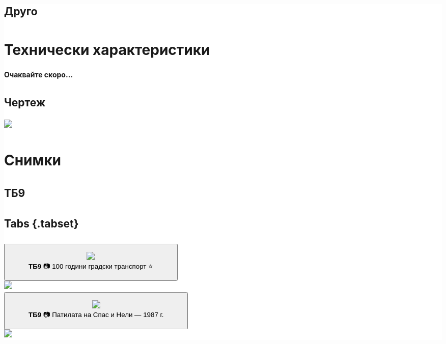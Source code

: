 ## Друго

# Технически характеристики

**Oчаквайте скоро…**

## Чертеж

<img src="https://lh6.googleusercontent.com/JDozlX18fS2wYom9sTaDHEq9HKGZJ_lIBGGQ8NP908jKlY6vJNL0Pv0CdIfRqvPYh8w=w2400" height="500px">

# Снимки
 
## ТБ9
## Tabs {.tabset}

### 


<div class="dropdown"><button class="imgbtn"><figure><img src="https://drive.google.com/uc?id=1bZVmVt9Rkp8mBUXkBcvevDfUXo4-yWR_" height="200px"><figcaption><b>ТБ9</b> 📷 100 години градски транспорт ⭐</figcaption></figure></button><div class="dropdown-content"><img src="https://drive.google.com/uc?id=1bZVmVt9Rkp8mBUXkBcvevDfUXo4-yWR_" width="100%"></div></div>
  
<div class="dropdown"><button class="imgbtn"><figure><img src="https://lh6.googleusercontent.com/gZlLSlHaU4z6DRvPh5nt6Dp8-s0BxLqWdM_h1WvYQFgEaWaT3rwhBTw87wLqWSCza-E=w2400" height="200px"><figcaption><b>ТБ9 </b>📷 Патилата на Спас и Нели — 1987 г.</figcaption></figure></button><div class="dropdown-content"><a href="https://lh6.googleusercontent.com/gZlLSlHaU4z6DRvPh5nt6Dp8-s0BxLqWdM_h1WvYQFgEaWaT3rwhBTw87wLqWSCza-E=w2400" target="_blank" title="1517"> <img src="https://lh6.googleusercontent.com/gZlLSlHaU4z6DRvPh5nt6Dp8-s0BxLqWdM_h1WvYQFgEaWaT3rwhBTw87wLqWSCza-E=w2400" width="100%"></a></div></div>
